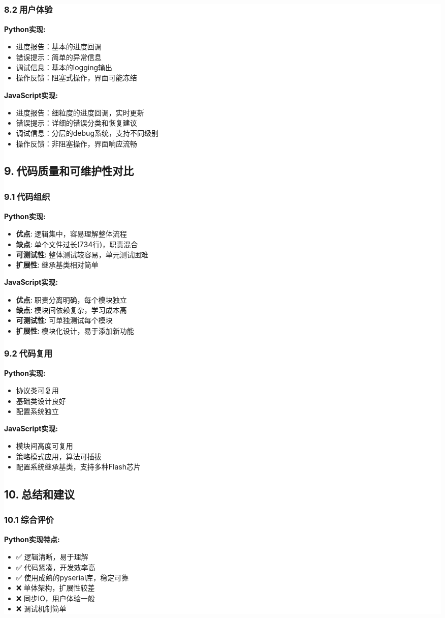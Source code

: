 ### 8.2 用户体验

**Python实现:**
- 进度报告：基本的进度回调
- 错误提示：简单的异常信息
- 调试信息：基本的logging输出
- 操作反馈：阻塞式操作，界面可能冻结

**JavaScript实现:**
- 进度报告：细粒度的进度回调，实时更新
- 错误提示：详细的错误分类和恢复建议
- 调试信息：分层的debug系统，支持不同级别
- 操作反馈：非阻塞操作，界面响应流畅

## 9. 代码质量和可维护性对比

### 9.1 代码组织

**Python实现:**
- **优点**: 逻辑集中，容易理解整体流程
- **缺点**: 单个文件过长(734行)，职责混合
- **可测试性**: 整体测试较容易，单元测试困难
- **扩展性**: 继承基类相对简单

**JavaScript实现:**
- **优点**: 职责分离明确，每个模块独立
- **缺点**: 模块间依赖复杂，学习成本高
- **可测试性**: 可单独测试每个模块
- **扩展性**: 模块化设计，易于添加新功能

### 9.2 代码复用

**Python实现:**
- 协议类可复用
- 基础类设计良好
- 配置系统独立

**JavaScript实现:**
- 模块间高度可复用
- 策略模式应用，算法可插拔
- 配置系统继承基类，支持多种Flash芯片

## 10. 总结和建议

### 10.1 综合评价

**Python实现特点:**
- ✅ 逻辑清晰，易于理解
- ✅ 代码紧凑，开发效率高
- ✅ 使用成熟的pyserial库，稳定可靠
- ❌ 单体架构，扩展性较差
- ❌ 同步IO，用户体验一般
- ❌ 调试机制简单

